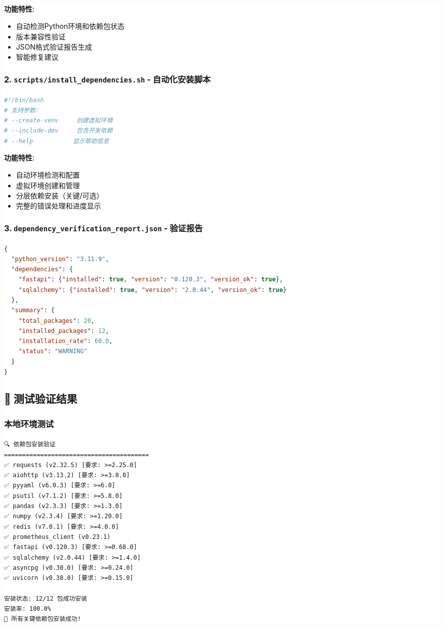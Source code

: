 **功能特性**:
- 自动检测Python环境和依赖包状态
- 版本兼容性验证
- JSON格式验证报告生成
- 智能修复建议

### 2. `scripts/install_dependencies.sh` - 自动化安装脚本
```bash
#!/bin/bash
# 支持参数:
# --create-venv     创建虚拟环境
# --include-dev     包含开发依赖
# --help           显示帮助信息
```

**功能特性**:
- 自动环境检测和配置
- 虚拟环境创建和管理
- 分层依赖安装（关键/可选）
- 完整的错误处理和进度显示

### 3. `dependency_verification_report.json` - 验证报告
```json
{
  "python_version": "3.11.9",
  "dependencies": {
    "fastapi": {"installed": true, "version": "0.120.3", "version_ok": true},
    "sqlalchemy": {"installed": true, "version": "2.0.44", "version_ok": true}
  },
  "summary": {
    "total_packages": 20,
    "installed_packages": 12,
    "installation_rate": 60.0,
    "status": "WARNING"
  }
}
```

## 🧪 测试验证结果

### 本地环境测试
```
🔍 依赖包安装验证
========================================
✅ requests (v2.32.5) [要求: >=2.25.0]
✅ aiohttp (v3.13.2) [要求: >=3.8.0]
✅ pyyaml (v6.0.3) [要求: >=6.0]
✅ psutil (v7.1.2) [要求: >=5.8.0]
✅ pandas (v2.3.3) [要求: >=1.3.0]
✅ numpy (v2.3.4) [要求: >=1.20.0]
✅ redis (v7.0.1) [要求: >=4.0.0]
✅ prometheus_client (v0.23.1)
✅ fastapi (v0.120.3) [要求: >=0.68.0]
✅ sqlalchemy (v2.0.44) [要求: >=1.4.0]
✅ asyncpg (v0.30.0) [要求: >=0.24.0]
✅ uvicorn (v0.38.0) [要求: >=0.15.0]

安装状态: 12/12 包成功安装
安装率: 100.0%
🎉 所有关键依赖包安装成功!
```
